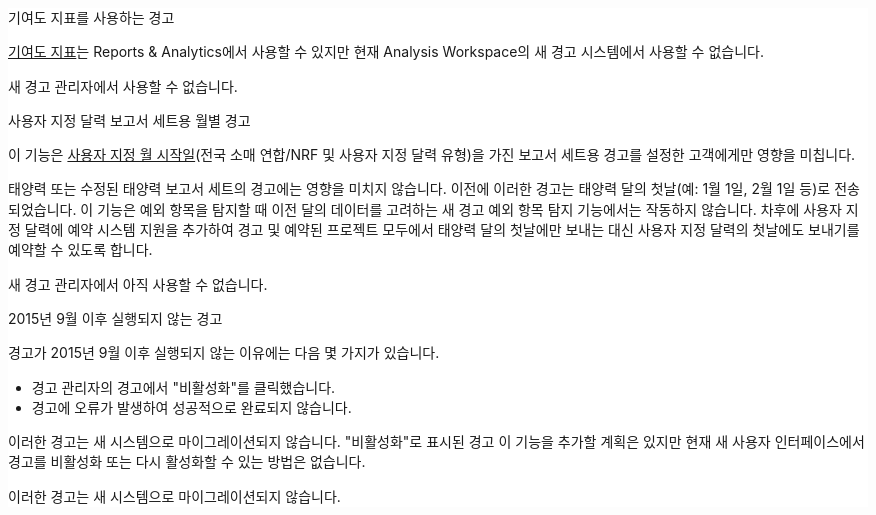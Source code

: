   <tr> 
   <td colname="col1"> <p>기여도 지표를 사용하는 경고 </p> </td> 
   <td colname="col2"> <p> <a href="https://experienceleague.adobe.com/docs/analytics/components/variables/metrics/metrics-participation.html"  > 기여도 지표</a>는 Reports &amp; Analytics에서 사용할 수 있지만 현재 Analysis Workspace의 새 경고 시스템에서 사용할 수 없습니다. </p> <p> </p> </td> 
   <td colname="col3"> <p>새 경고 관리자에서 사용할 수 없습니다. </p> </td> 
  </tr> 
  <tr> 
   <td colname="col1"> <p>사용자 지정 달력 보고서 세트용 월별 경고 </p> </td> 
   <td colname="col2"> <p>이 기능은 <a href="https://experienceleague.adobe.com/docs/analytics/analyze/report-builder/data-requests/date-ranges/custom-calendar.html"  >사용자 지정 월 시작일</a>(전국 소매 연합/NRF 및 사용자 지정 달력 유형)을 가진 보고서 세트용 경고를 설정한 고객에게만 영향을 미칩니다. </p> <p>태양력 또는 수정된 태양력 보고서 세트의 경고에는 영향을 미치지 않습니다. 이전에 이러한 경고는 태양력 달의 첫날(예: 1월 1일, 2월 1일 등)로 전송되었습니다. 이 기능은 예외 항목을 탐지할 때 이전 달의 데이터를 고려하는 새 경고 예외 항목 탐지 기능에서는 작동하지 않습니다. 차후에 사용자 지정 달력에 예약 시스템 지원을 추가하여 경고 및 예약된 프로젝트 모두에서 태양력 달의 첫날에만 보내는 대신 사용자 지정 달력의 첫날에도 보내기를 예약할 수 있도록 합니다. </p> <p> </p> </td> 
   <td colname="col3"> <p>새 경고 관리자에서 아직 사용할 수 없습니다. </p> </td> 
  </tr> 
  <tr> 
   <td colname="col1"> <p>2015년 9월 이후 실행되지 않는 경고 </p> </td> 
   <td colname="col2"> <p>경고가 2015년 9월 이후 실행되지 않는 이유에는 다음 몇 가지가 있습니다. </p> 
    <ul id="ul_15812938A2454537AF6ADDB039DE16BC"> 
     <li id="li_D079A819CEE04F609AF18C09EEE83F0D">경고 관리자의 경고에서 "비활성화"를 클릭했습니다. </li> 
     <li id="li_E23D01FA0B1341AD8BC1DDD16FB1366F">경고에 오류가 발생하여 성공적으로 완료되지 않습니다. </li> 
    </ul> <p> </p> </td> 
   <td colname="col3"> 이러한 경고는 새 시스템으로 마이그레이션되지 않습니다. </td> 
  </tr> 
  <tr> 
   <td colname="col1"> "비활성화"로 표시된 경고 </td> 
   <td colname="col2"> 이 기능을 추가할 계획은 있지만 현재 새 사용자 인터페이스에서 경고를 비활성화 또는 다시 활성화할 수 있는 방법은 없습니다. <p> </p> </td> 
   <td colname="col3"> 이러한 경고는 새 시스템으로 마이그레이션되지 않습니다. </td> 
  </tr> 
 </tbody> 
</table>
